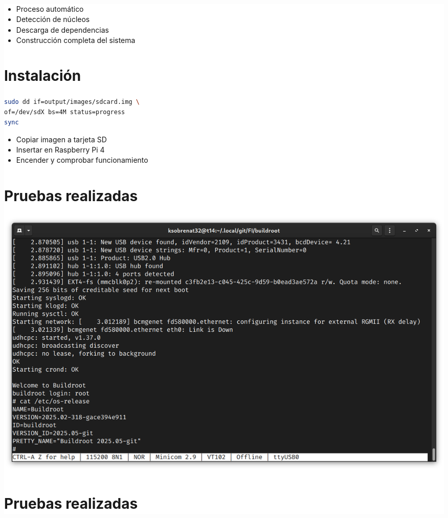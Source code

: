 - Proceso automático
- Detección de núcleos
- Descarga de dependencias
- Construcción completa del sistema

# Instalación

```bash
sudo dd if=output/images/sdcard.img \
of=/dev/sdX bs=4M status=progress
sync
```

- Copiar imagen a tarjeta SD
- Insertar en Raspberry Pi 4
- Encender y comprobar funcionamiento

# Pruebas realizadas

![Arranque del sistema](img/run-example-01.png)

# Pruebas realizadas
